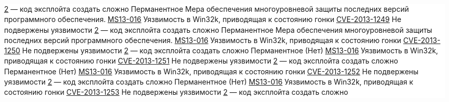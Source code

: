 <td style="border:1px solid black;"><a href="http://technet.microsoft.com/en-us/security/cc998259.aspx">2</a> — код эксплойта создать сложно</td>
<td style="border:1px solid black;">Перманентное</td>
<td style="border:1px solid black;">Мера обеспечения многоуровневой защиты последних версий программного обеспечения.</td>
</tr>
<tr class="odd">
<td style="border:1px solid black;"><a href="http://go.microsoft.com/fwlink/?linkid=275718">MS13-016</a></td>
<td style="border:1px solid black;">Уязвимость в Win32k, приводящая к состоянию гонки</td>
<td style="border:1px solid black;"><a href="http://www.cve.mitre.org/cgi-bin/cvename.cgi?name=cve-2013-1249">CVE-2013-1249</a></td>
<td style="border:1px solid black;">Не подвержены уязвимости</td>
<td style="border:1px solid black;"><a href="http://technet.microsoft.com/en-us/security/cc998259.aspx">2</a> — код эксплойта создать сложно</td>
<td style="border:1px solid black;">Перманентное</td>
<td style="border:1px solid black;">Мера обеспечения многоуровневой защиты последних версий программного обеспечения.</td>
</tr>
<tr class="even">
<td style="border:1px solid black;"><a href="http://go.microsoft.com/fwlink/?linkid=275718">MS13-016</a></td>
<td style="border:1px solid black;">Уязвимость в Win32k, приводящая к состоянию гонки</td>
<td style="border:1px solid black;"><a href="http://www.cve.mitre.org/cgi-bin/cvename.cgi?name=cve-2013-1250">CVE-2013-1250</a></td>
<td style="border:1px solid black;">Не подвержены уязвимости</td>
<td style="border:1px solid black;"><a href="http://technet.microsoft.com/en-us/security/cc998259.aspx">2</a> — код эксплойта создать сложно</td>
<td style="border:1px solid black;">Перманентное</td>
<td style="border:1px solid black;">(Нет)</td>
</tr>
<tr class="odd">
<td style="border:1px solid black;"><a href="http://go.microsoft.com/fwlink/?linkid=275718">MS13-016</a></td>
<td style="border:1px solid black;">Уязвимость в Win32k, приводящая к состоянию гонки</td>
<td style="border:1px solid black;"><a href="http://www.cve.mitre.org/cgi-bin/cvename.cgi?name=cve-2013-1251">CVE-2013-1251</a></td>
<td style="border:1px solid black;">Не подвержены уязвимости</td>
<td style="border:1px solid black;"><a href="http://technet.microsoft.com/en-us/security/cc998259.aspx">2</a> — код эксплойта создать сложно</td>
<td style="border:1px solid black;">Перманентное</td>
<td style="border:1px solid black;">(Нет)</td>
</tr>
<tr class="even">
<td style="border:1px solid black;"><a href="http://go.microsoft.com/fwlink/?linkid=275718">MS13-016</a></td>
<td style="border:1px solid black;">Уязвимость в Win32k, приводящая к состоянию гонки</td>
<td style="border:1px solid black;"><a href="http://www.cve.mitre.org/cgi-bin/cvename.cgi?name=cve-2013-1252">CVE-2013-1252</a></td>
<td style="border:1px solid black;">Не подвержены уязвимости</td>
<td style="border:1px solid black;"><a href="http://technet.microsoft.com/en-us/security/cc998259.aspx">2</a> — код эксплойта создать сложно</td>
<td style="border:1px solid black;">Перманентное</td>
<td style="border:1px solid black;">(Нет)</td>
</tr>
<tr class="odd">
<td style="border:1px solid black;"><a href="http://go.microsoft.com/fwlink/?linkid=275718">MS13-016</a></td>
<td style="border:1px solid black;">Уязвимость в Win32k, приводящая к состоянию гонки</td>
<td style="border:1px solid black;"><a href="http://www.cve.mitre.org/cgi-bin/cvename.cgi?name=cve-2013-1253">CVE-2013-1253</a></td>
<td style="border:1px solid black;">Не подвержены уязвимости</td>
<td style="border:1px solid black;"><a href="http://technet.microsoft.com/en-us/security/cc998259.aspx">2</a> — код эксплойта создать сложно</td>